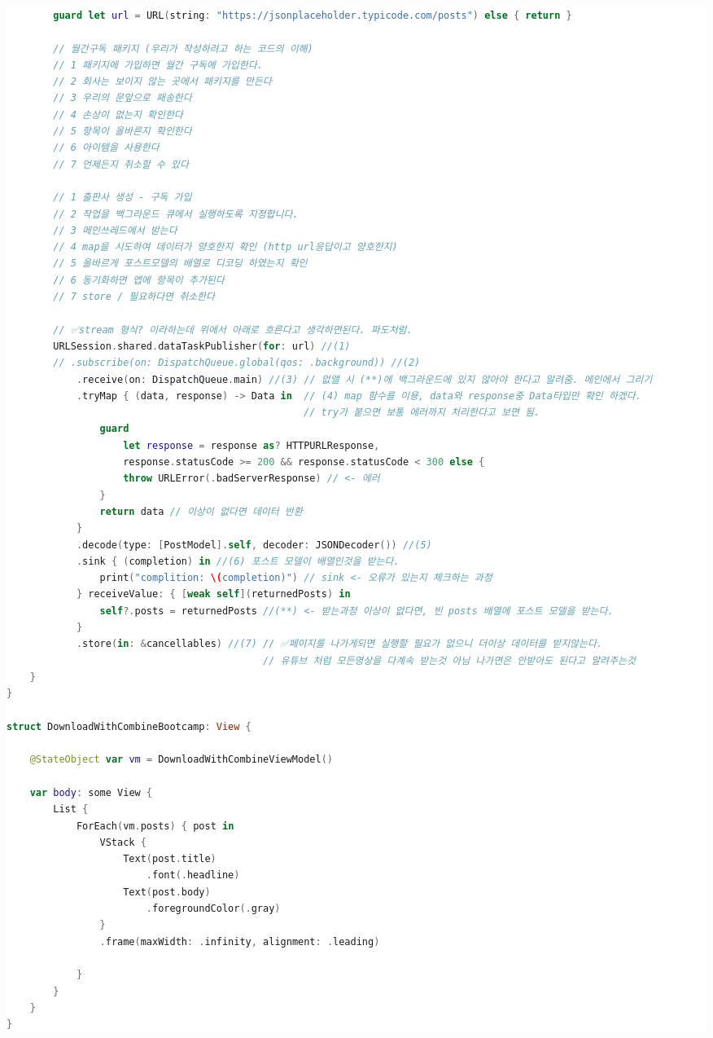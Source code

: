 ```swift
        guard let url = URL(string: "https://jsonplaceholder.typicode.com/posts") else { return }
        
        // 월간구독 패키지 (우리가 작성하려고 하는 코드의 이해)
        // 1 패키지에 가입하면 월간 구독에 가입한다.
        // 2 회사는 보이지 않는 곳에서 패키지를 만든다
        // 3 우리의 문앞으로 패송한다
        // 4 손상이 없는지 확인한다
        // 5 항목이 올바른지 확인한다
        // 6 아이템을 사용한다
        // 7 언제든지 취소할 수 있다
        
        // 1 출판사 생성 - 구독 가입
        // 2 작업을 백그라운드 큐에서 실행하도록 지정합니다.
        // 3 메인쓰레드에서 받는다
        // 4 map을 시도하여 데이터가 양호한지 확인 (http url응답이고 양호한지)
        // 5 올바르게 포스트모델의 배열로 디코딩 하였는지 확인
        // 6 동기화하면 앱에 항목이 추가된다
        // 7 store / 필요하다면 취소한다
				
		// ✅stream 형식? 이라하는데 위에서 아래로 흐른다고 생각하면된다. 파도처럼.
        URLSession.shared.dataTaskPublisher(for: url) //(1)
        // .subscribe(on: DispatchQueue.global(qos: .background)) //(2)
            .receive(on: DispatchQueue.main) //(3) // 없앨 시 (**)에 백그라운드에 있지 않아야 한다고 알려줌. 메인에서 그리기
            .tryMap { (data, response) -> Data in  // (4) map 함수를 이용, data와 response중 Data타입만 확인 하겠다. 
                                                   // try가 붙으면 보통 에러까지 처리한다고 보면 됨. 
                guard
                    let response = response as? HTTPURLResponse,
                    response.statusCode >= 200 && response.statusCode < 300 else {
                    throw URLError(.badServerResponse) // <- 에러
                }
                return data // 이상이 없다면 데이터 반환
            }
            .decode(type: [PostModel].self, decoder: JSONDecoder()) //(5)
            .sink { (completion) in //(6) 포스트 모델이 배열인것을 받는다.
                print("complition: \(completion)") // sink <- 오류가 있는지 체크하는 과정
            } receiveValue: { [weak self](returnedPosts) in
                self?.posts = returnedPosts //(**) <- 받는과정 이상이 없다면, 빈 posts 배열에 포스트 모델을 받는다.
            }
            .store(in: &cancellables) //(7) // ✅페이지를 나가게되면 실행할 필요가 없으니 더이상 데이터를 받지않는다. 
                                            // 유튜브 처럼 모든영상을 다계속 받는것 아님 나가면은 안받아도 된다고 알려주는것
    }
}

struct DownloadWithCombineBootcamp: View {
    
    @StateObject var vm = DownloadWithCombineViewModel()
    
    var body: some View {
        List {
            ForEach(vm.posts) { post in
                VStack {
                    Text(post.title)
                        .font(.headline)
                    Text(post.body)
                        .foregroundColor(.gray)
                }
                .frame(maxWidth: .infinity, alignment: .leading)

            }
        }
    }
}
```